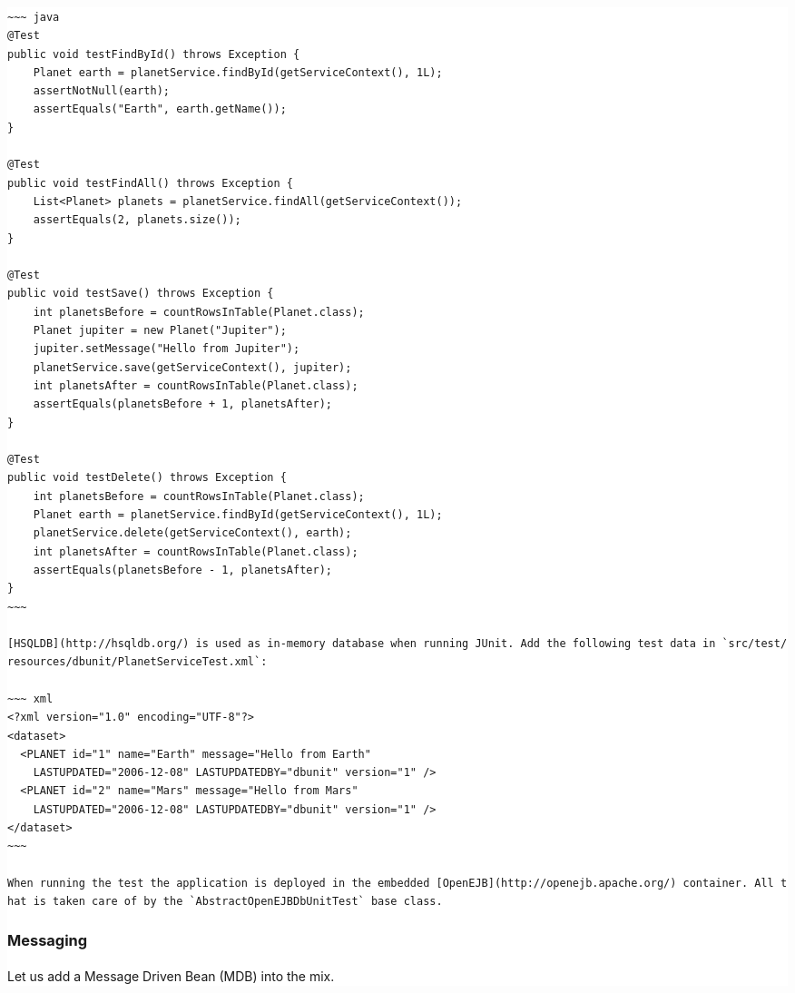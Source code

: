     ~~~ java
    @Test
    public void testFindById() throws Exception {
        Planet earth = planetService.findById(getServiceContext(), 1L);
        assertNotNull(earth);
        assertEquals("Earth", earth.getName());
    }
    
    @Test
    public void testFindAll() throws Exception {
        List<Planet> planets = planetService.findAll(getServiceContext());
        assertEquals(2, planets.size());
    }
    
    @Test
    public void testSave() throws Exception {
        int planetsBefore = countRowsInTable(Planet.class);
        Planet jupiter = new Planet("Jupiter");
        jupiter.setMessage("Hello from Jupiter");
        planetService.save(getServiceContext(), jupiter);
        int planetsAfter = countRowsInTable(Planet.class);
        assertEquals(planetsBefore + 1, planetsAfter);
    }
    
    @Test
    public void testDelete() throws Exception {
        int planetsBefore = countRowsInTable(Planet.class);
        Planet earth = planetService.findById(getServiceContext(), 1L);
        planetService.delete(getServiceContext(), earth);
        int planetsAfter = countRowsInTable(Planet.class);
        assertEquals(planetsBefore - 1, planetsAfter);
    }
    ~~~

    [HSQLDB](http://hsqldb.org/) is used as in-memory database when running JUnit. Add the following test data in `src/test/resources/dbunit/PlanetServiceTest.xml`:

    ~~~ xml
    <?xml version="1.0" encoding="UTF-8"?>
    <dataset>
      <PLANET id="1" name="Earth" message="Hello from Earth"
        LASTUPDATED="2006-12-08" LASTUPDATEDBY="dbunit" version="1" />
      <PLANET id="2" name="Mars" message="Hello from Mars"
        LASTUPDATED="2006-12-08" LASTUPDATEDBY="dbunit" version="1" />
    </dataset>
    ~~~

    When running the test the application is deployed in the embedded [OpenEJB](http://openejb.apache.org/) container. All that is taken care of by the `AbstractOpenEJBDbUnitTest` base class.


### Messaging

Let us add a Message Driven Bean (MDB) into the mix.
